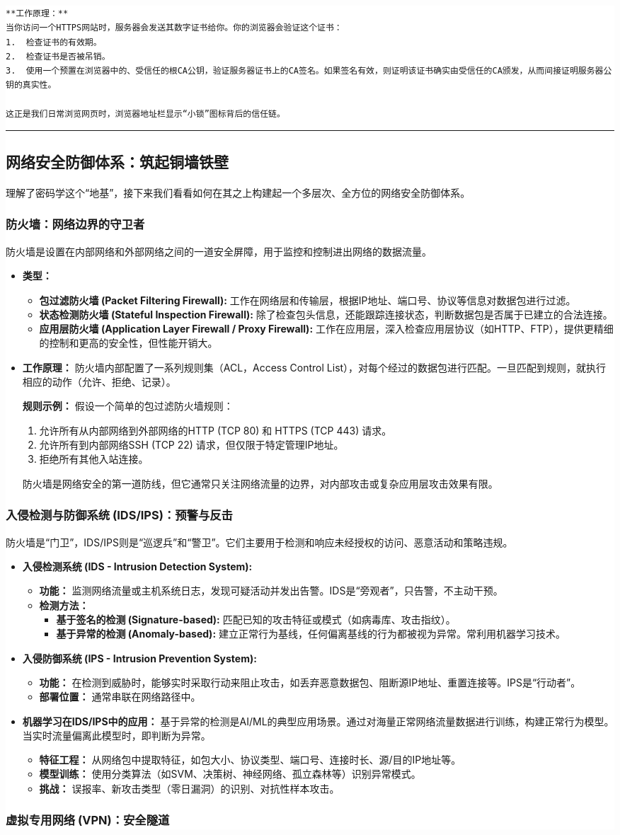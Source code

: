     **工作原理：**
    当你访问一个HTTPS网站时，服务器会发送其数字证书给你。你的浏览器会验证这个证书：
    1.  检查证书的有效期。
    2.  检查证书是否被吊销。
    3.  使用一个预置在浏览器中的、受信任的根CA公钥，验证服务器证书上的CA签名。如果签名有效，则证明该证书确实由受信任的CA颁发，从而间接证明服务器公钥的真实性。

    这正是我们日常浏览网页时，浏览器地址栏显示“小锁”图标背后的信任链。

---

## 网络安全防御体系：筑起铜墙铁壁

理解了密码学这个“地基”，接下来我们看看如何在其之上构建起一个多层次、全方位的网络安全防御体系。

### 防火墙：网络边界的守卫者

防火墙是设置在内部网络和外部网络之间的一道安全屏障，用于监控和控制进出网络的数据流量。

*   **类型：**
    *   **包过滤防火墙 (Packet Filtering Firewall):** 工作在网络层和传输层，根据IP地址、端口号、协议等信息对数据包进行过滤。
    *   **状态检测防火墙 (Stateful Inspection Firewall):** 除了检查包头信息，还能跟踪连接状态，判断数据包是否属于已建立的合法连接。
    *   **应用层防火墙 (Application Layer Firewall / Proxy Firewall):** 工作在应用层，深入检查应用层协议（如HTTP、FTP），提供更精细的控制和更高的安全性，但性能开销大。

*   **工作原理：**
    防火墙内部配置了一系列规则集（ACL，Access Control List），对每个经过的数据包进行匹配。一旦匹配到规则，就执行相应的动作（允许、拒绝、记录）。

    **规则示例：**
    假设一个简单的包过滤防火墙规则：
    1.  允许所有从内部网络到外部网络的HTTP (TCP 80) 和 HTTPS (TCP 443) 请求。
    2.  允许所有到内部网络SSH (TCP 22) 请求，但仅限于特定管理IP地址。
    3.  拒绝所有其他入站连接。

    防火墙是网络安全的第一道防线，但它通常只关注网络流量的边界，对内部攻击或复杂应用层攻击效果有限。

### 入侵检测与防御系统 (IDS/IPS)：预警与反击

防火墙是“门卫”，IDS/IPS则是“巡逻兵”和“警卫”。它们主要用于检测和响应未经授权的访问、恶意活动和策略违规。

*   **入侵检测系统 (IDS - Intrusion Detection System):**
    *   **功能：** 监测网络流量或主机系统日志，发现可疑活动并发出告警。IDS是“旁观者”，只告警，不主动干预。
    *   **检测方法：**
        *   **基于签名的检测 (Signature-based):** 匹配已知的攻击特征或模式（如病毒库、攻击指纹）。
        *   **基于异常的检测 (Anomaly-based):** 建立正常行为基线，任何偏离基线的行为都被视为异常。常利用机器学习技术。

*   **入侵防御系统 (IPS - Intrusion Prevention System):**
    *   **功能：** 在检测到威胁时，能够实时采取行动来阻止攻击，如丢弃恶意数据包、阻断源IP地址、重置连接等。IPS是“行动者”。
    *   **部署位置：** 通常串联在网络路径中。

*   **机器学习在IDS/IPS中的应用：**
    基于异常的检测是AI/ML的典型应用场景。通过对海量正常网络流量数据进行训练，构建正常行为模型。当实时流量偏离此模型时，即判断为异常。
    *   **特征工程：** 从网络包中提取特征，如包大小、协议类型、端口号、连接时长、源/目的IP地址等。
    *   **模型训练：** 使用分类算法（如SVM、决策树、神经网络、孤立森林等）识别异常模式。
    *   **挑战：** 误报率、新攻击类型（零日漏洞）的识别、对抗性样本攻击。

### 虚拟专用网络 (VPN)：安全隧道
